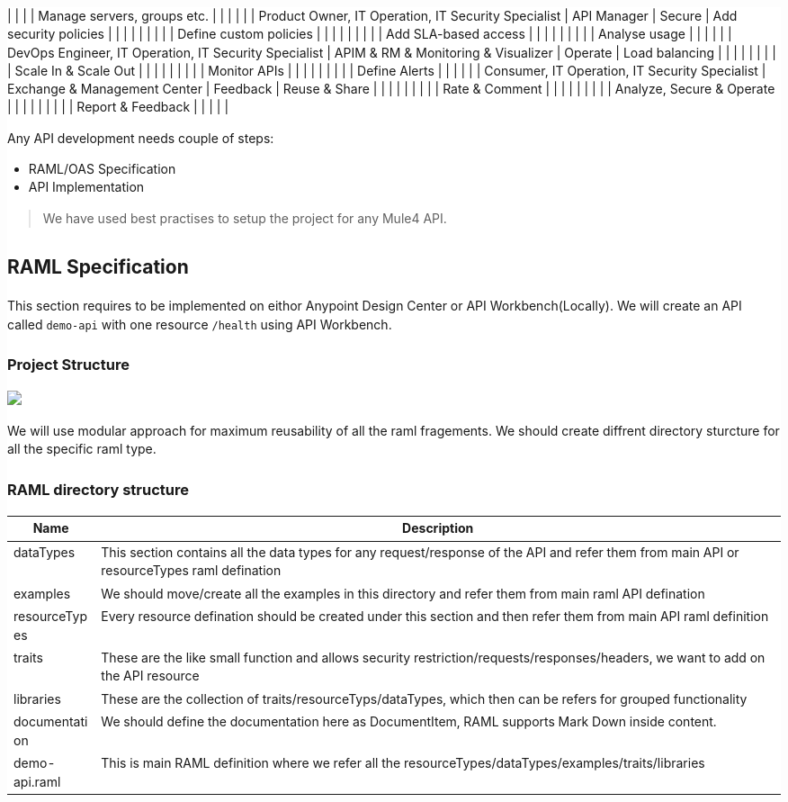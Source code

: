 |                                            |                                    |               | Manage servers, groups etc.             |        |       |           |      |
| Product Owner, IT Operation, IT Security Specialist | API Manager               | Secure        | Add security policies                   |        |       |           |      |
|                                            |                                    |               | Define custom policies                  |        |       |           |      |
|                                            |                                    |               | Add SLA-based access                    |        |       |           |      |
|                                            |                                    |               | Analyse usage                           |        |       |           |      |
| DevOps Engineer, IT Operation, IT Security Specialist | APIM & RM & Monitoring & Visualizer | Operate | Load balancing                          |        |       |           |      |
|                                            |                                    |               | Scale In & Scale Out                    |        |       |           |      |
|                                            |                                    |               | Monitor APIs                            |        |       |           |      |
|                                            |                                    |               | Define Alerts                           |        |       |           |      |
| Consumer, IT Operation, IT Security Specialist | Exchange & Management Center | Feedback      | Reuse & Share                            |        |       |           |      |
|                                            |                                    |               | Rate & Comment                          |        |       |           |      |
|                                            |                                    |               | Analyze, Secure & Operate               |        |       |           |      |
|                                            |                                    |               | Report & Feedback                       |        |       |           |      |


Any API development needs couple of steps:
- RAML/OAS Specification
- API Implementation


> We have used best practises to setup the project for any Mule4 API.

## RAML Specification
This section requires to be implemented on eithor Anypoint Design Center or API Workbench(Locally). We will create an API called ```demo-api``` with one resource ```/health``` using API Workbench.
### Project Structure
![](/.attachments/demo-raml-structure.PNG)

We will use modular approach for maximum reusability of all the raml fragements. We should create diffrent directory sturcture for all the specific raml type. 

### RAML directory structure

|Name|Description|
|-----------|----------------------------------|
|dataTypes|This section contains all the data types for any request/response of the API and refer them from main API or resourceTypes raml defination|
|examples|We should move/create all the examples in this directory and refer them from main raml API defination|
|resourceTypes| Every resource defination should be created under this section and then refer them from main API raml definition|
|traits|These are the like small function and allows security restriction/requests/responses/headers, we want to add on the API resource|
|libraries|These are the collection of traits/resourceTyps/dataTypes, which then can be refers for grouped functionality|
|documentation| We should define the documentation here as DocumentItem, RAML supports Mark Down inside content.|
|demo-api.raml|This is main RAML definition where we refer all the resourceTypes/dataTypes/examples/traits/libraries| 

